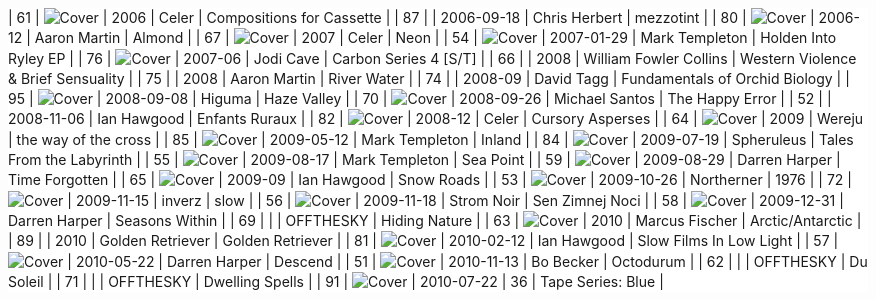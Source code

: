 | 61 | ![Cover](https://i.discogs.com/z8kf3TbZjtExbiywZ4ApbXLqujBCkB7bkez88QsUHio/rs:fit/g:sm/q:40/h:150/w:150/czM6Ly9kaXNjb2dz/LWRhdGFiYXNlLWlt/YWdlcy9SLTI1MzY2/NDgtMTI5MDA5NTc0/NC5qcGVn.jpeg) | 2006 | Celer | Compositions for Cassette |
| 87 |  | 2006-09-18 | Chris Herbert | mezzotint |
| 80 | ![Cover](https://i.discogs.com/lQgNZMvNc1uaLGZiz9aHA9bYzdUwW6nuqIXQaIbbex8/rs:fit/g:sm/q:40/h:150/w:150/czM6Ly9kaXNjb2dz/LWRhdGFiYXNlLWlt/YWdlcy9SLTEzMzQ3/MDItMTMxOTUwODkz/MS5qcGVn.jpeg) | 2006-12 | Aaron Martin | Almond |
| 67 | ![Cover](https://i.discogs.com/euK4Rlo0YJkD7PnC398z7aAKznu4giYNzZ3rK_OO6VU/rs:fit/g:sm/q:40/h:150/w:150/czM6Ly9kaXNjb2dz/LWRhdGFiYXNlLWlt/YWdlcy9SLTEyODE5/MDUtMTU1ODY2NDE1/Ni00ODIwLmpwZWc.jpeg) | 2007 | Celer | Neon |
| 54 | ![Cover](https://i.discogs.com/qwjAIRG2qO-D_IcUILvfOef6qZFdp7ywu3x6Xg7fBho/rs:fit/g:sm/q:40/h:150/w:150/czM6Ly9kaXNjb2dz/LWRhdGFiYXNlLWlt/YWdlcy9SLTg5NTA3/OC0xMjczODU2NTg0/LmpwZWc.jpeg) | 2007-01-29 | Mark Templeton | Holden Into Ryley EP |
| 76 | ![Cover](https://i.discogs.com/KbcOBpycgKwLjpaAXsymGhSZ8Mn9cmVQTVzJGwBZo1A/rs:fit/g:sm/q:40/h:150/w:150/czM6Ly9kaXNjb2dz/LWRhdGFiYXNlLWlt/YWdlcy9SLTk5MjEz/My0xMTgxNjU1MDIz/LmpwZWc.jpeg) | 2007-06 | Jodi Cave | Carbon Series 4 [S&#x2F;T] |
| 66 |  | 2008 | William Fowler Collins | Western Violence &amp; Brief Sensuality |
| 75 |  | 2008 | Aaron Martin | River Water |
| 74 |  | 2008-09 | David Tagg | Fundamentals of Orchid Biology |
| 95 | ![Cover](https://i.discogs.com/dTJVnlz5TrOHdTm2s0hDFwTIi4tq97LPUEiUj-GbgNs/rs:fit/g:sm/q:40/h:150/w:150/czM6Ly9kaXNjb2dz/LWRhdGFiYXNlLWlt/YWdlcy9SLTE0ODcy/NzEtMTIyMzQwNzI2/NS5qcGVn.jpeg) | 2008-09-08 | Higuma | Haze Valley |
| 70 | ![Cover](https://i.discogs.com/lZ7dLblikDEViP_jn_xuRO8eSp2aqhLtOmNNWDDwY6E/rs:fit/g:sm/q:40/h:150/w:150/czM6Ly9kaXNjb2dz/LWRhdGFiYXNlLWlt/YWdlcy9SLTE0NDI5/MjMtMTIyMzQ5Nzcx/OC5qcGVn.jpeg) | 2008-09-26 | Michael Santos | The Happy Error |
| 52 |  | 2008-11-06 | Ian Hawgood | Enfants Ruraux |
| 82 | ![Cover](https://i.discogs.com/v3YgcWKY5nFzRAbCs-6oylMkcmELfwmIWEUXJZe8BTU/rs:fit/g:sm/q:40/h:150/w:150/czM6Ly9kaXNjb2dz/LWRhdGFiYXNlLWlt/YWdlcy9SLTE1NzU1/NzQtMTIzNTA1NDM4/OC5qcGVn.jpeg) | 2008-12 | Celer | Cursory Asperses |
| 64 | ![Cover](https://i.discogs.com/AUo8gimWtKBmXyEYz_HgfpjybzDmNZmldwXxZacazOg/rs:fit/g:sm/q:40/h:150/w:150/czM6Ly9kaXNjb2dz/LWRhdGFiYXNlLWlt/YWdlcy9SLTE5NDk4/MzYtMTY1NDg3MzUz/OC0yOTIxLnBuZw.jpeg) | 2009 | Wereju | the way of the cross |
| 85 | ![Cover](https://i.discogs.com/b-5MVbl-SIjJtfAiOuYhSWwMW19k-mhxkTUYYcek7uA/rs:fit/g:sm/q:40/h:150/w:150/czM6Ly9kaXNjb2dz/LWRhdGFiYXNlLWlt/YWdlcy9SLTE4MTc3/OTAtMTI0NjM3MDA5/Ni5qcGVn.jpeg) | 2009-05-12 | Mark Templeton | Inland |
| 84 | ![Cover](https://i.discogs.com/bBtf6tSF8e7Wv7-5LSvbE1Qe-MWoAgk5Idp9LtqdnFM/rs:fit/g:sm/q:40/h:150/w:150/czM6Ly9kaXNjb2dz/LWRhdGFiYXNlLWlt/YWdlcy9SLTE4NTU0/MTgtMTI0ODA3Njg4/OS5qcGVn.jpeg) | 2009-07-19 | Spheruleus | Tales From the Labyrinth |
| 55 | ![Cover](https://i.discogs.com/f7to0rWzyjACgIlL-vQZ6VLQ7xLDAaSKX326al0NFy4/rs:fit/g:sm/q:40/h:150/w:150/czM6Ly9kaXNjb2dz/LWRhdGFiYXNlLWlt/YWdlcy9SLTI3NjQz/MDAtMTI5OTk4NzM1/MC5qcGVn.jpeg) | 2009-08-17 | Mark Templeton | Sea Point |
| 59 | ![Cover](https://i.discogs.com/uPbCVA7ZSuoCCPcvgrYTS_5O18DCdy76H4oTUyvOUo0/rs:fit/g:sm/q:40/h:150/w:150/czM6Ly9kaXNjb2dz/LWRhdGFiYXNlLWlt/YWdlcy9SLTE5MDg1/NDAtMTI1MTc4ODEz/NS5qcGVn.jpeg) | 2009-08-29 | Darren Harper | Time Forgotten |
| 65 | ![Cover](https://i.discogs.com/xW0-M67lNqn5qrbKq01WJ_bZ6_ZmXtOC5PAN4Rd-2WA/rs:fit/g:sm/q:40/h:150/w:150/czM6Ly9kaXNjb2dz/LWRhdGFiYXNlLWlt/YWdlcy9SLTE5MTc0/MTYtMTI3NjMyNDk5/Ni5qcGVn.jpeg) | 2009-09 | Ian Hawgood | Snow Roads |
| 53 | ![Cover](https://i.discogs.com/h7sZvIJV-anskblGU-ff6Ezzjzde3MPw554MW9jlimg/rs:fit/g:sm/q:40/h:150/w:150/czM6Ly9kaXNjb2dz/LWRhdGFiYXNlLWlt/YWdlcy9SLTE5NjY4/ODUtMTI1NjUwNjQ4/OC5naWY.jpeg) | 2009-10-26 | Northerner | 1976 |
| 72 | ![Cover](https://i.discogs.com/iCHXYJB_th46Rpst-hW1JppOyEhIn5KVwrTJE_pNy68/rs:fit/g:sm/q:40/h:150/w:150/czM6Ly9kaXNjb2dz/LWRhdGFiYXNlLWlt/YWdlcy9SLTIwMjUw/ODEtMTI1OTI0Nzk0/My5qcGVn.jpeg) | 2009-11-15 | inverz | slow |
| 56 | ![Cover](https://i.discogs.com/h8COsB-IKS0fbBTZnMOADsvXENCuM4Ok6mglrvVNroI/rs:fit/g:sm/q:40/h:150/w:150/czM6Ly9kaXNjb2dz/LWRhdGFiYXNlLWlt/YWdlcy9SLTIwMTQ3/MTItMTM1NjczMjM2/Mi0xNTIwLmpwZWc.jpeg) | 2009-11-18 | Strom Noir | Sen Zimnej Noci |
| 58 | ![Cover](https://i.discogs.com/Z-WHSPU1hr6ZzeO54xziK9GzPVVO3o8T2J-YAu8S2yQ/rs:fit/g:sm/q:40/h:150/w:150/czM6Ly9kaXNjb2dz/LWRhdGFiYXNlLWlt/YWdlcy9SLTIwODI2/NjQtMTI2MzEyNTIz/OC5qcGVn.jpeg) | 2009-12-31 | Darren Harper | Seasons Within |
| 69 |  |  | OFFTHESKY | Hiding Nature |
| 63 | ![Cover](https://i.discogs.com/IZRXaONJYuT2s1Z1_qiuR0FRPkIBnXO7x9BQjfoCO9U/rs:fit/g:sm/q:40/h:150/w:150/czM6Ly9kaXNjb2dz/LWRhdGFiYXNlLWlt/YWdlcy9SLTIzMTIw/MTAtMTI3NjE0NjU5/NS5qcGVn.jpeg) | 2010 | Marcus Fischer | Arctic&#x2F;Antarctic |
| 89 |  | 2010 | Golden Retriever | Golden Retriever |
| 81 | ![Cover](https://i.discogs.com/9-omeeQcrq3zQ6nAh0UrYbuFzB5NfavLf7jM45dWuMI/rs:fit/g:sm/q:40/h:150/w:150/czM6Ly9kaXNjb2dz/LWRhdGFiYXNlLWlt/YWdlcy9SLTIxNDU1/NDMtMTI2NjQ4NjAx/MS5qcGVn.jpeg) | 2010-02-12 | Ian Hawgood | Slow Films In Low Light |
| 57 | ![Cover](https://i.discogs.com/1YkLiWyxM93wI2q_hFvsTZpdvzdVXCMhcy7jAY8qVxQ/rs:fit/g:sm/q:40/h:150/w:150/czM6Ly9kaXNjb2dz/LWRhdGFiYXNlLWlt/YWdlcy9SLTIyODc4/MjctMTI3NDY4MTY4/Ny5qcGVn.jpeg) | 2010-05-22 | Darren Harper | Descend |
| 51 | ![Cover](https://i.discogs.com/x0L_8DONa9-lwLpviNopiBombO3AGB9n_dSooGv49xQ/rs:fit/g:sm/q:40/h:150/w:150/czM6Ly9kaXNjb2dz/LWRhdGFiYXNlLWlt/YWdlcy9SLTk2OTg0/MTktMTQ4NDk2MDUy/My04NDU0LmpwZWc.jpeg) | 2010-11-13 | Bo Becker | Octodurum |
| 62 |  |  | OFFTHESKY | Du Soleil |
| 71 |  |  | OFFTHESKY | Dwelling Spells |
| 91 | ![Cover](https://i.discogs.com/NKxFDffSZpm4hU4CR88YXka0Ycr2frnwkXDGJ5CKh4I/rs:fit/g:sm/q:40/h:150/w:150/czM6Ly9kaXNjb2dz/LWRhdGFiYXNlLWlt/YWdlcy9SLTIzNDk3/MjAtMTI3OTgwNTM0/MS5qcGVn.jpeg) | 2010-07-22 | 36 | Tape Series: Blue |